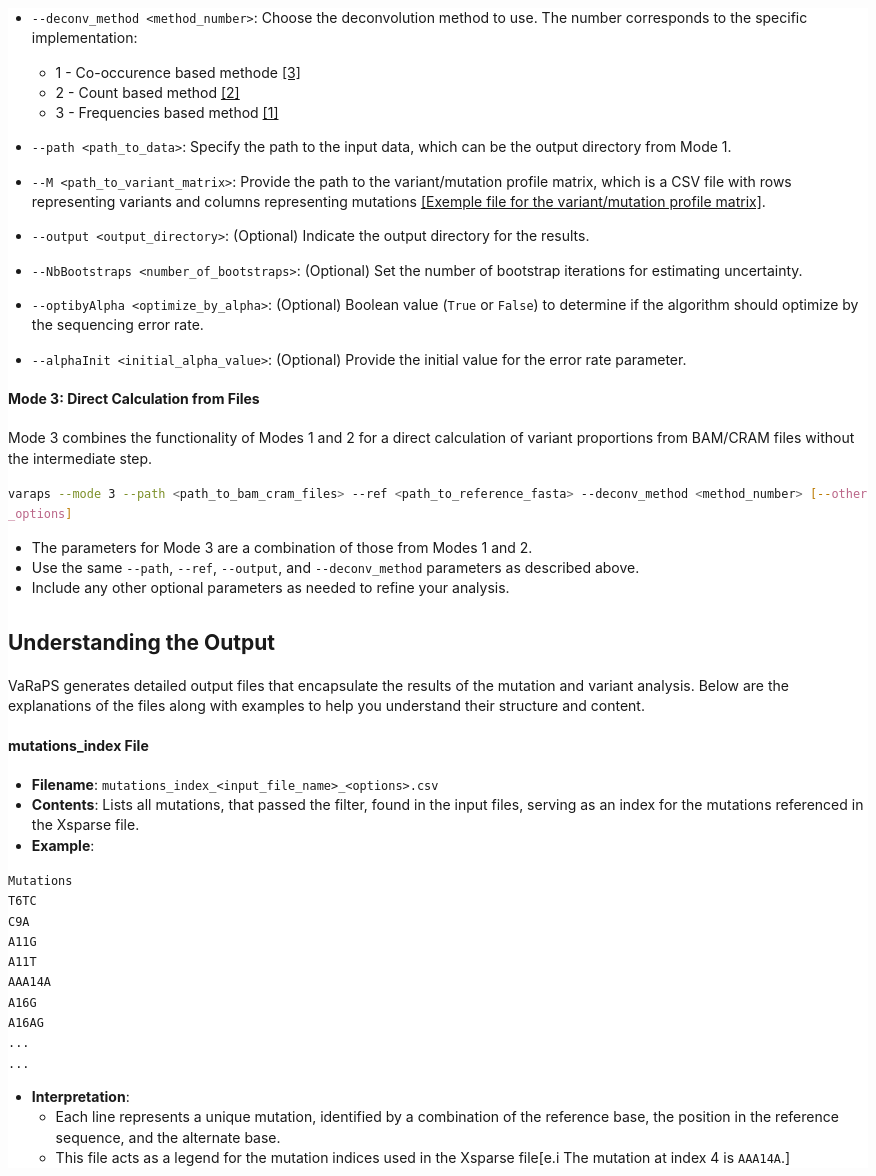 * `--deconv_method <method_number>`: Choose the deconvolution method to use. The number corresponds to the specific implementation:
   * 1 - Co-occurence based methode [[3]](#3)
   * 2 - Count based method [[2]](#2)
   * 3 - Frequencies based method [[1]](#1)
* `--path <path_to_data>`: Specify the path to the input data, which can be the output directory from Mode 1.
* `--M <path_to_variant_matrix>`: Provide the path to the variant/mutation profile matrix, which is a CSV file with rows representing variants and columns representing mutations [[Exemple file for the variant/mutation profile matrix]](https://github.com/hacen-ai/Varaps-data/blob/main/Variant-mutation%20profile%20matrix.csv).
* `--output <output_directory>`: (Optional) Indicate the output directory for the results.

* `--NbBootstraps <number_of_bootstraps>`: (Optional) Set the number of bootstrap iterations for estimating uncertainty.
* `--optibyAlpha <optimize_by_alpha>`: (Optional) Boolean value (`True` or `False`) to determine if the algorithm should optimize by the sequencing error rate.
* `--alphaInit <initial_alpha_value>`: (Optional) Provide the initial value for the error rate parameter.

<a id="mode-3-direct-calculation-from-files"></a>
#### Mode 3: Direct Calculation from Files

Mode 3 combines the functionality of Modes 1 and 2 for a direct calculation of variant proportions from BAM/CRAM files without the intermediate step.

```bash
varaps --mode 3 --path <path_to_bam_cram_files> --ref <path_to_reference_fasta> --deconv_method <method_number> [--other_options]
```

* The parameters for Mode 3 are a combination of those from Modes 1 and 2.
* Use the same `--path`, `--ref`, `--output`, and `--deconv_method` parameters as described above.
* Include any other optional parameters as needed to refine your analysis.


<a id="nderstanding-the-output"></a>
## Understanding the Output

VaRaPS generates detailed output files that encapsulate the results of the mutation and variant analysis. Below are the explanations of the files along with examples to help you understand their structure and content.
#### mutations_index File

- **Filename**: `mutations_index_<input_file_name>_<options>.csv`
- **Contents**: Lists all mutations, that passed the filter, found in the input files, serving as an index for the mutations referenced in the Xsparse file.
- **Example**:
```
Mutations
T6TC
C9A
A11G
A11T
AAA14A
A16G
A16AG
...
...
```
 - **Interpretation**:
    - Each line represents a unique mutation, identified by a combination of the reference base, the position in the reference sequence, and the alternate base.
    - This file acts as a legend for the mutation indices used in the Xsparse file[e.i The mutation at index 4 is `AAA14A`.]
